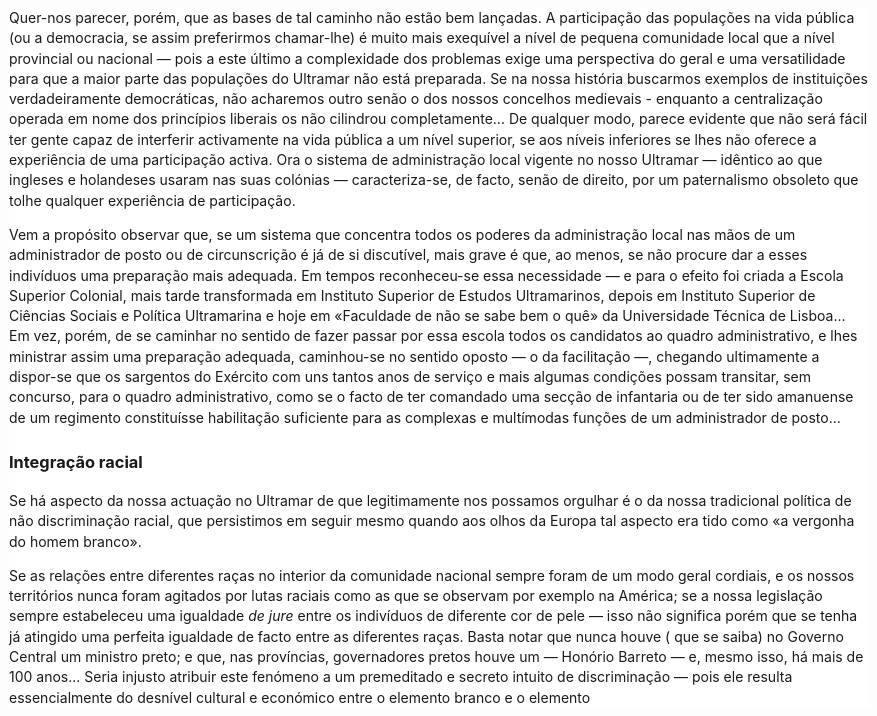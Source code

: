 Quer-nos parecer, porém, que as bases de tal caminho não estão bem lançadas. A participação das populações na vida
pública (ou a democracia, se assim preferirmos chamar-lhe) é muito mais exequível a nível de pequena comunidade local
que a nível provincial ou nacional — pois a este último a complexidade dos problemas exige uma perspectiva do geral e
uma versatilidade para que a maior parte das populações do Ultramar não está preparada. Se na nossa história buscarmos
exemplos de instituições verdadeiramente democráticas, não acharemos outro senão o dos nossos concelhos medievais -
enquanto a centralização operada em nome dos princípios liberais os não cilindrou completamente... De qualquer modo,
parece evidente que não será fácil ter gente capaz de interferir activamente na vida pública a um nível superior, se aos
níveis inferiores se lhes não oferece a experiência de uma participação activa. Ora o sistema de administração local
vigente no nosso Ultramar — idêntico ao que ingleses e holandeses usaram nas suas colónias — caracteriza-se, de facto,
senão de direito, por um paternalismo obsoleto que tolhe qualquer experiência de participação.

Vem a propósito observar que, se um sistema que concentra todos os poderes da administração local nas mãos de um
administrador de posto ou de circunscrição é já de si discutível, mais grave é que, ao menos, se não procure dar a esses
indivíduos uma preparação mais adequada. Em tempos reconheceu-se essa necessidade — e para o efeito foi criada a Escola
Superior Colonial, mais tarde transformada em Instituto Superior de Estudos Ultramarinos, depois em Instituto Superior
de Ciências Sociais e Política Ultramarina e hoje em «Faculdade de não se sabe bem o quê» da Universidade Técnica de
Lisboa... Em vez, porém, de se caminhar no sentido de fazer passar por essa escola todos os candidatos ao quadro
administrativo, e lhes ministrar assim uma preparação adequada, caminhou-se no sentido oposto — o da facilitação —,
chegando ultimamente a dispor-se que os sargentos do Exército com uns tantos anos de serviço e mais algumas condições
possam transitar, sem concurso, para o quadro administrativo, como se o facto de ter comandado uma secção de infantaria
ou de ter sido amanuense de um regimento constituísse habilitação suficiente para as complexas e multímodas funções de
um administrador de posto...

### Integração racial

Se há aspecto da nossa actuação no Ultramar de que legitimamente nos possamos orgulhar é o da nossa tradicional
política de não discriminação racial, que persistimos em seguir mesmo quando aos olhos da Europa tal aspecto era tido
como «a vergonha do homem branco».

Se as relações entre diferentes raças no interior da comunidade nacional sempre foram de um modo geral cordiais, e os
nossos territórios nunca foram agitados por lutas raciais como as que se observam por exemplo na América; se a nossa
legislação sempre estabeleceu uma igualdade _de jure_ entre os indivíduos de diferente cor de pele — isso não significa
porém que se tenha já atingido uma perfeita igualdade de facto entre as diferentes raças. Basta notar que nunca houve (
que se saiba) no Governo Central um ministro preto; e que, nas províncias, governadores pretos houve um — Honório
Barreto — e, mesmo isso, há mais de 100 anos... Seria injusto atribuir este fenómeno a um premeditado e secreto intuito
de discriminação — pois ele resulta essencialmente do desnível cultural e económico entre o elemento branco e o elemento